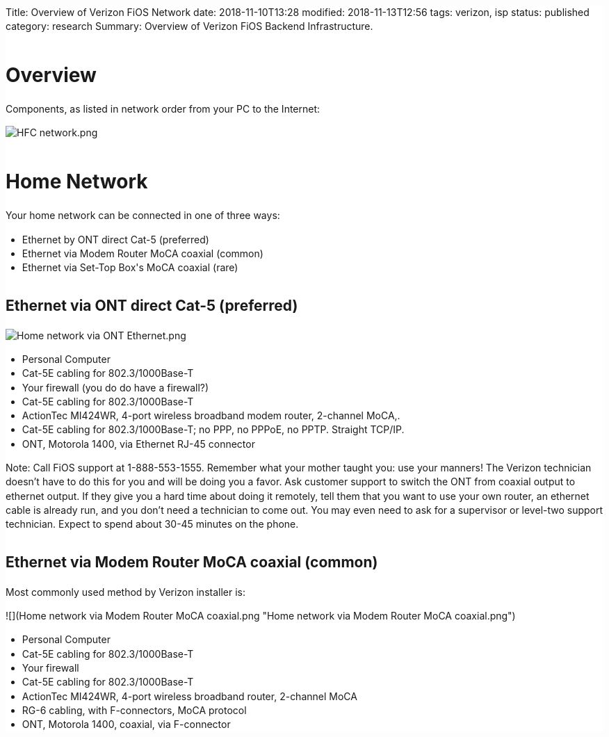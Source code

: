 Title: Overview of Verizon FiOS Network
date: 2018-11-10T13:28
modified: 2018-11-13T12:56
tags: verizon, isp
status: published
category: research
Summary: Overview of Verizon FiOS Backend Infrastructure.

Overview
========

Components, as listed in network order from your PC to the Internet:

<img src="HFC network.png" title="HFC network.png" alt="HFC network.png" width="800" />

Home Network
============

Your home network can be connected in one of three ways:

* Ethernet by ONT direct Cat-5 (preferred)
* Ethernet via Modem Router MoCA coaxial (common)
* Ethernet via Set-Top Box's MoCA coaxial (rare)

Ethernet via ONT direct Cat-5 (preferred)
-----------------------------------------

<img src="Home network via ONT Ethernet.png" title="Home network via ONT Ethernet.png" alt="Home network via ONT Ethernet.png" width="800" />

* Personal Computer
* Cat-5E cabling for 802.3/1000Base-T
* Your firewall (you do do have a firewall?)
* Cat-5E cabling for 802.3/1000Base-T
* ActionTec MI424WR, 4-port wireless broadband modem router, 2-channel MoCA,.
* Cat-5E cabling for 802.3/1000Base-T; no PPP, no PPPoE, no PPTP.  Straight TCP/IP.
* ONT, Motorola 1400, via Ethernet RJ-45 connector

Note: Call FiOS support at 1-888-553-1555. Remember what your mother
taught you: use your manners! The Verizon technician doesn’t have to do
this for you and will be doing you a favor. Ask customer support to
switch the ONT from coaxial output to ethernet output. If they give you
a hard time about doing it remotely, tell them that you want to use your
own router, an ethernet cable is already run, and you don’t need a
technician to come out. You may even need to ask for a supervisor or
level-two support technician. Expect to spend about 30-45 minutes on the
phone.

Ethernet via Modem Router MoCA coaxial (common)
-----------------------------------------------

Most commonly used method by Verizon installer is:

![](Home network via Modem Router MoCA coaxial.png "Home network via Modem Router MoCA coaxial.png")

* Personal Computer
* Cat-5E cabling for 802.3/1000Base-T
* Your firewall
* Cat-5E cabling for 802.3/1000Base-T
* ActionTec MI424WR, 4-port wireless broadband router, 2-channel MoCA
* RG-6 cabling, with F-connectors, MoCA protocol
* ONT, Motorola 1400, coaxial, via F-connector
